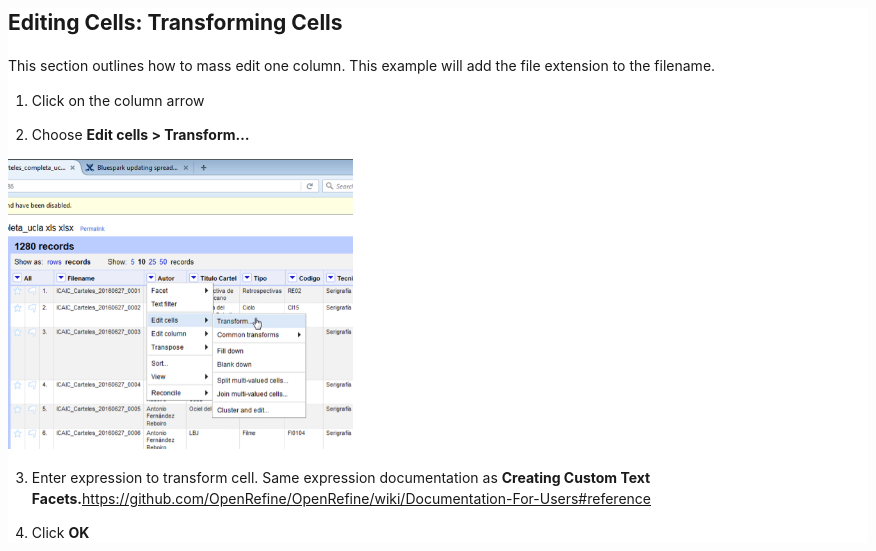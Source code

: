 Editing Cells: Transforming Cells
------------------

This section outlines how to mass edit one column. This example will add
the file extension to the filename.

1.  Click on the column arrow

2.  Choose **Edit cells &gt; Transform…**
<img src="./media/image15.png" width="345" height="290" />

3.  Enter expression to transform cell. Same expression documentation as
    **Creating Custom
    Text Facets.**<https://github.com/OpenRefine/OpenRefine/wiki/Documentation-For-Users#reference>

4.  Click **OK**
